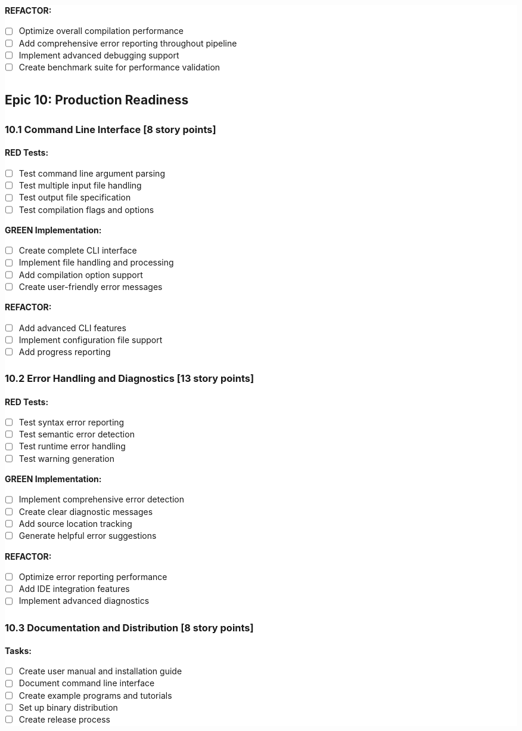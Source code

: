 **REFACTOR:**
- [ ] Optimize overall compilation performance
- [ ] Add comprehensive error reporting throughout pipeline
- [ ] Implement advanced debugging support
- [ ] Create benchmark suite for performance validation

## Epic 10: Production Readiness

### 10.1 Command Line Interface [8 story points]
**RED Tests:**
- [ ] Test command line argument parsing
- [ ] Test multiple input file handling
- [ ] Test output file specification
- [ ] Test compilation flags and options

**GREEN Implementation:**
- [ ] Create complete CLI interface
- [ ] Implement file handling and processing
- [ ] Add compilation option support
- [ ] Create user-friendly error messages

**REFACTOR:**
- [ ] Add advanced CLI features
- [ ] Implement configuration file support
- [ ] Add progress reporting

### 10.2 Error Handling and Diagnostics [13 story points]
**RED Tests:**
- [ ] Test syntax error reporting
- [ ] Test semantic error detection
- [ ] Test runtime error handling
- [ ] Test warning generation

**GREEN Implementation:**
- [ ] Implement comprehensive error detection
- [ ] Create clear diagnostic messages
- [ ] Add source location tracking
- [ ] Generate helpful error suggestions

**REFACTOR:**
- [ ] Optimize error reporting performance
- [ ] Add IDE integration features
- [ ] Implement advanced diagnostics

### 10.3 Documentation and Distribution [8 story points]
**Tasks:**
- [ ] Create user manual and installation guide
- [ ] Document command line interface
- [ ] Create example programs and tutorials
- [ ] Set up binary distribution
- [ ] Create release process
